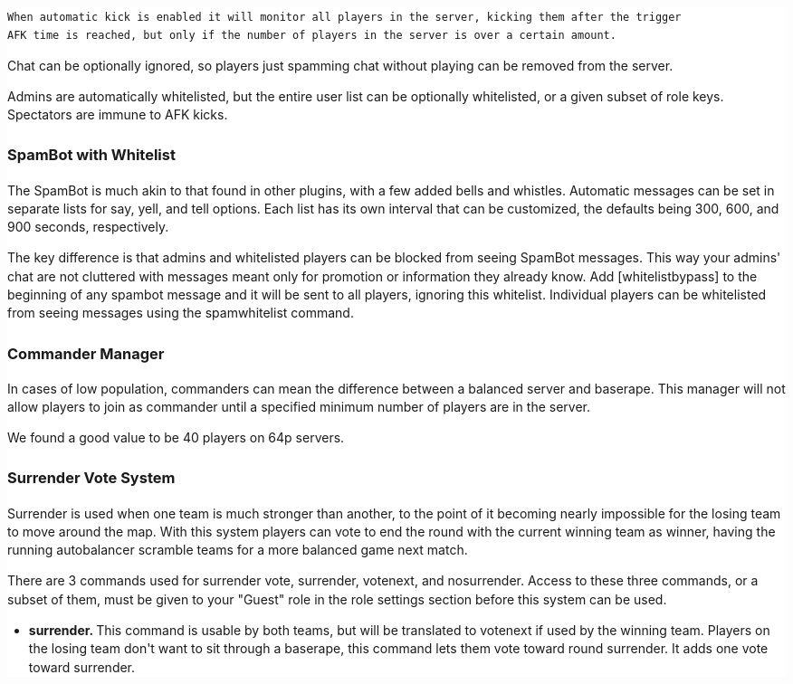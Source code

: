     When automatic kick is enabled it will monitor all players in the server, kicking them after the trigger
    AFK time is reached, but only if the number of players in the server is over a certain amount.
</p>
<p>
    Chat can be optionally ignored, so players just spamming chat without playing can be removed from the server.
</p>
<p>
    Admins are automatically whitelisted, but the entire user list can be optionally whitelisted, or a given
    subset of role keys.
    Spectators are immune to AFK kicks.
</p>
<h3>SpamBot with Whitelist</h3>
<p>
    The SpamBot is much akin to that found in other plugins, with a few added bells and whistles.
    Automatic messages can be set in separate lists for say, yell, and tell options.
    Each list has its own interval that can be customized, the defaults being 300, 600, and 900 seconds, respectively.
</p>
<p>
    The key difference is that admins and whitelisted players can be blocked from seeing SpamBot messages.
    This way your admins' chat are not cluttered with messages meant only for promotion or information they
    already know.
    Add [whitelistbypass] to the beginning of any spambot message and it will be sent to all players,
    ignoring this whitelist.
    Individual players can be whitelisted from seeing messages using the spamwhitelist command.
</p>
<h3>Commander Manager</h3>
<p>
    In cases of low population, commanders can mean the difference between a balanced server and baserape.
    This manager will not allow players to join as commander until a specified minimum number of players are in the
    server.
</p>
<p>
    We found a good value to be 40 players on 64p servers.
</p>
<h3>Surrender Vote System</h3>
<p>
    Surrender is used when one team is much stronger than another, to the point of it becoming nearly impossible
    for the losing team to move around the map. With this system players can vote to end the round with the current
    winning team as winner, having the running autobalancer scramble teams for a more balanced game next match.
</p>
<p>
    There are 3 commands used for surrender vote, surrender, votenext, and nosurrender. Access to these three
    commands, or a subset of them, must be given to your "Guest" role in the role settings section before this system
    can be used.
<ul>
    <li><b>surrender. </b> This command is usable by both teams, but will be translated to votenext if used by the
        winning team. Players on the losing team don't want to sit through a baserape, this command lets them vote toward
        round surrender. It adds one vote toward surrender.</li>

[//]: # "<latest_stable_release>8.0.0.5</latest_stable_release>"